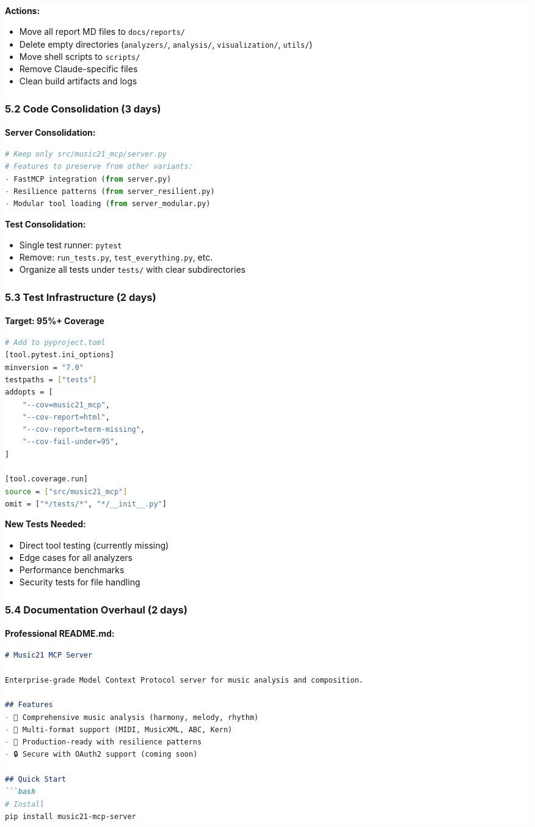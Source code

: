 **Actions:**
- Move all report MD files to `docs/reports/`
- Delete empty directories (`analyzers/`, `analysis/`, `visualization/`, `utils/`)
- Move shell scripts to `scripts/`
- Remove Claude-specific files
- Clean build artifacts and logs

### 5.2 Code Consolidation (3 days)
**Server Consolidation:**
```python
# Keep only src/music21_mcp/server.py
# Features to preserve from other variants:
- FastMCP integration (from server.py)
- Resilience patterns (from server_resilient.py)
- Modular tool loading (from server_modular.py)
```

**Test Consolidation:**
- Single test runner: `pytest`
- Remove: `run_tests.py`, `test_everything.py`, etc.
- Organize all tests under `tests/` with clear subdirectories

### 5.3 Test Infrastructure (2 days)
**Target: 95%+ Coverage**
```bash
# Add to pyproject.toml
[tool.pytest.ini_options]
minversion = "7.0"
testpaths = ["tests"]
addopts = [
    "--cov=music21_mcp",
    "--cov-report=html",
    "--cov-report=term-missing",
    "--cov-fail-under=95",
]

[tool.coverage.run]
source = ["src/music21_mcp"]
omit = ["*/tests/*", "*/__init__.py"]
```

**New Tests Needed:**
- Direct tool testing (currently missing)
- Edge cases for all analyzers
- Performance benchmarks
- Security tests for file handling

### 5.4 Documentation Overhaul (2 days)
**Professional README.md:**
```markdown
# Music21 MCP Server

Enterprise-grade Model Context Protocol server for music analysis and composition.

## Features
- 🎵 Comprehensive music analysis (harmony, melody, rhythm)
- 🎼 Multi-format support (MIDI, MusicXML, ABC, Kern)
- 🚀 Production-ready with resilience patterns
- 🔒 Secure with OAuth2 support (coming soon)

## Quick Start
```bash
# Install
pip install music21-mcp-server

```